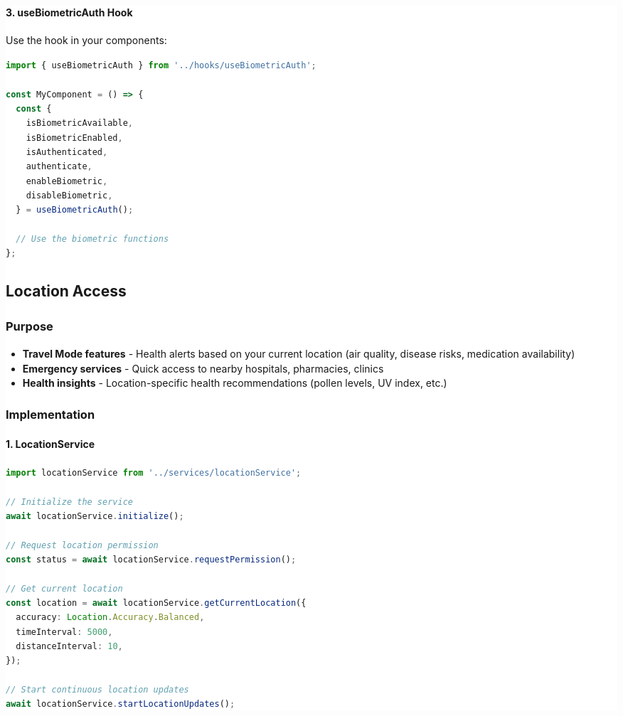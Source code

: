 #### 3. useBiometricAuth Hook
Use the hook in your components:

```typescript
import { useBiometricAuth } from '../hooks/useBiometricAuth';

const MyComponent = () => {
  const {
    isBiometricAvailable,
    isBiometricEnabled,
    isAuthenticated,
    authenticate,
    enableBiometric,
    disableBiometric,
  } = useBiometricAuth();

  // Use the biometric functions
};
```

## Location Access

### Purpose
- **Travel Mode features** - Health alerts based on your current location (air quality, disease risks, medication availability)
- **Emergency services** - Quick access to nearby hospitals, pharmacies, clinics
- **Health insights** - Location-specific health recommendations (pollen levels, UV index, etc.)

### Implementation

#### 1. LocationService
```typescript
import locationService from '../services/locationService';

// Initialize the service
await locationService.initialize();

// Request location permission
const status = await locationService.requestPermission();

// Get current location
const location = await locationService.getCurrentLocation({
  accuracy: Location.Accuracy.Balanced,
  timeInterval: 5000,
  distanceInterval: 10,
});

// Start continuous location updates
await locationService.startLocationUpdates();
```
